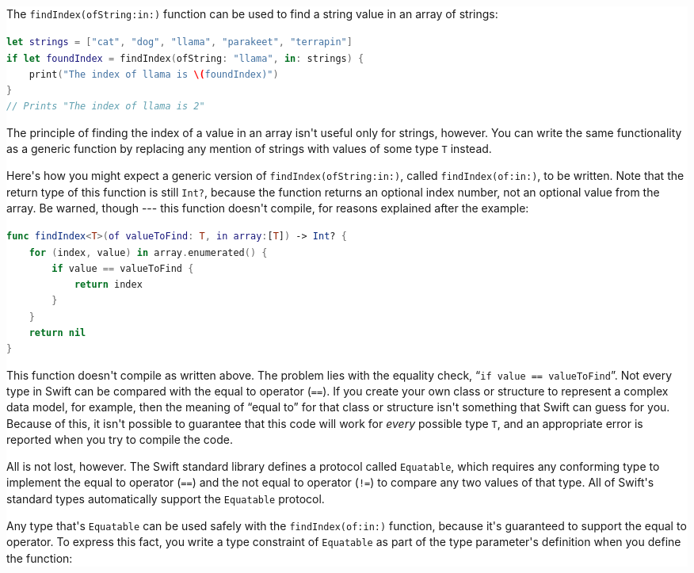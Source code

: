 

The `findIndex(ofString:in:)` function can be used to find a string value in an array of strings:

```swift
let strings = ["cat", "dog", "llama", "parakeet", "terrapin"]
if let foundIndex = findIndex(ofString: "llama", in: strings) {
    print("The index of llama is \(foundIndex)")
}
// Prints "The index of llama is 2"
```



The principle of finding the index of a value in an array isn't useful only for strings, however.
You can write the same functionality as a generic function
by replacing any mention of strings with values of some type `T` instead.

Here's how you might expect a generic version of `findIndex(ofString:in:)`,
called `findIndex(of:in:)`, to be written.
Note that the return type of this function is still `Int?`,
because the function returns an optional index number,
not an optional value from the array.
Be warned, though --- this function doesn't compile,
for reasons explained after the example:

```swift
func findIndex<T>(of valueToFind: T, in array:[T]) -> Int? {
    for (index, value) in array.enumerated() {
        if value == valueToFind {
            return index
        }
    }
    return nil
}
```



This function doesn't compile as written above.
The problem lies with the equality check, “`if value == valueToFind`”.
Not every type in Swift can be compared with the equal to operator (`==`).
If you create your own class or structure to represent a complex data model, for example,
then the meaning of “equal to” for that class or structure
isn't something that Swift can guess for you.
Because of this, it isn't possible to guarantee that this code will work
for *every* possible type `T`,
and an appropriate error is reported when you try to compile the code.

All is not lost, however.
The Swift standard library defines a protocol called `Equatable`,
which requires any conforming type to implement
the equal to operator (`==`) and the not equal to operator (`!=`)
to compare any two values of that type.
All of Swift's standard types automatically support the `Equatable` protocol.



Any type that's `Equatable` can be used safely with the `findIndex(of:in:)` function,
because it's guaranteed to support the equal to operator.
To express this fact, you write a type constraint of `Equatable`
as part of the type parameter's definition when you define the function:
